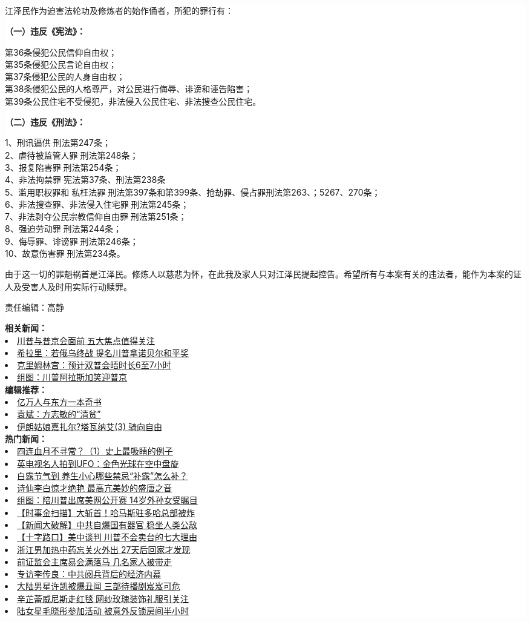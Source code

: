 <p>江泽民作为迫害法轮功及修炼者的始作俑者，所犯的罪行有：</p>
<p><strong>（一）违反《宪法》：</strong></p>
<p>第36条侵犯公民信仰自由权；<br />
第35条侵犯公民言论自由权；<br />
第37条侵犯公民的人身自由权；<br />
第38条侵犯公民的人格尊严，对公民进行侮辱、诽谤和诬告陷害；<br />
第39条公民住宅不受侵犯，非法侵入公民住宅、非法搜查公民住宅。</p>
<p><strong>（二）违反《刑法》：</strong></p>
<p>1、刑讯逼供 刑法第247条；<br />
2、虐待被监管人罪 刑法第248条；<br />
3、报复陷害罪 刑法第254条；<br />
4、非法拘禁罪 宪法第37条、刑法第238条<br />
5、滥用职权罪和 私枉法罪 刑法第397条和第399条、抢劫罪、侵占罪刑法第263、；5267、270条；<br />
6、非法搜查罪、非法侵入住宅罪 刑法第245条；<br />
7、非法剥夺公民宗教信仰自由罪 刑法第251条；<br />
8、强迫劳动罪 刑法第244条；<br />
9、侮辱罪、诽谤罪 刑法第246条；<br />
10、故意伤害罪 刑法第234条。</p>
<p>由于这一切的罪魁祸首是江泽民。修炼人以慈悲为怀，在此我及家人只对江泽民提起控告。希望所有与本案有关的违法者，能作为本案的证人及受害人及时用实际行动赎罪。</p>
<p>责任编辑：高静</p>
<strong>相关新闻：</strong>
<li><a href="https://github.com/1992513/djy/blob/master/gb/25/8/15/n14574025.md#1">川普与普京会面前 五大焦点值得关注</a></li>
<li><a href="https://github.com/1992513/djy/blob/master/gb/25/8/15/n14574382.md#1">希拉里：若俄乌终战 提名川普拿诺贝尔和平奖</a></li>
<li><a href="https://github.com/1992513/djy/blob/master/gb/25/8/15/n14574415.md#1">克里姆林宫：预计双普会晤时长6至7小时</a></li>
<li><a href="https://github.com/1992513/djy/blob/master/gb/25/8/15/n14574571.md#1">组图：川普阿拉斯加笑迎普京</a></li>
<strong>编辑推荐：</strong>
<li><a href="https://github.com/1992513/djy/blob/master/gb/17/5/26/n9191512.md?dfh#1" target="_blank">亿万人与东方一本奇书</a></li><li><a href="https://github.com/1992513/djy/blob/master/gb/18/3/23/n10242561.md#1" target="_blank">袁斌：方志敏的“清贫”</a></li><li><a href="https://github.com/1992513/djy/blob/master/gb/19/1/15/n10977767.md#1" target="_blank">伊朗姑娘嘉扎尔?塔瓦纳艾(3) 骑向自由</a></li>
<strong>热门新闻：</strong>
<li><a href="https://github.com/1992513/djy/blob/master/gb/25/9/5/n14588482.md#1">四连血月不寻常？（1）史上最吸睛的例子</a></li>
<li><a href="https://github.com/1992513/djy/blob/master/gb/25/9/4/n14587600.md#1">英电视名人拍到UFO：金色光球在空中盘旋</a></li>
<li><a href="https://github.com/1992513/djy/blob/master/gb/23/9/7/n14068727.md#1">白露节气到 养生小心哪些禁忌“补露”怎么补？</a></li>
<li><a href="https://github.com/1992513/djy/blob/master/gb/25/6/8/n14526856.md#1">诗仙李白惊才绝艳 最高亢美妙的盛唐之音</a></li>
<li><a href="https://github.com/1992513/djy/blob/master/gb/25/9/9/n14590350.md#1">组图：陪川普出席美网公开赛 14岁外孙女受瞩目</a></li>
<li><a href="https://github.com/1992513/djy/blob/master/gb/25/9/10/n14591207.md#1">【时事金扫描】大斩首！哈马斯驻多哈总部被炸</a></li>
<li><a href="https://github.com/1992513/djy/blob/master/gb/25/9/9/n14590977.md#1">【新闻大破解】中共自爆国有器官 稳坐人类公敌</a></li>
<li><a href="https://github.com/1992513/djy/blob/master/gb/25/9/9/n14590944.md#1">【十字路口】美中谈判 川普不会卖台的七大理由</a></li>
<li><a href="https://github.com/1992513/djy/blob/master/gb/25/9/8/n14589841.md#1">浙江男加热中药忘关火外出 27天后回家才发现</a></li>
<li><a href="https://github.com/1992513/djy/blob/master/gb/25/9/6/n14588978.md#1">前证监会主席易会满落马 几名家人被带走</a></li>
<li><a href="https://github.com/1992513/djy/blob/master/gb/25/9/7/n14589223.md#1">专访李传良：中共阅兵背后的经济内幕</a></li>
<li><a href="https://github.com/1992513/djy/blob/master/gb/25/9/8/n14590261.md#1">大陆男星许凯被爆丑闻 三部待播剧岌岌可危</a></li>
<li><a href="https://github.com/1992513/djy/blob/master/gb/25/9/8/n14590210.md#1">辛芷蕾威尼斯走红毯 网纱玫瑰装饰礼服引关注</a></li>
<li><a href="https://github.com/1992513/djy/blob/master/gb/25/9/9/n14591029.md#1">陆女星毛晓彤参加活动 被意外反锁房间半小时</a></li>